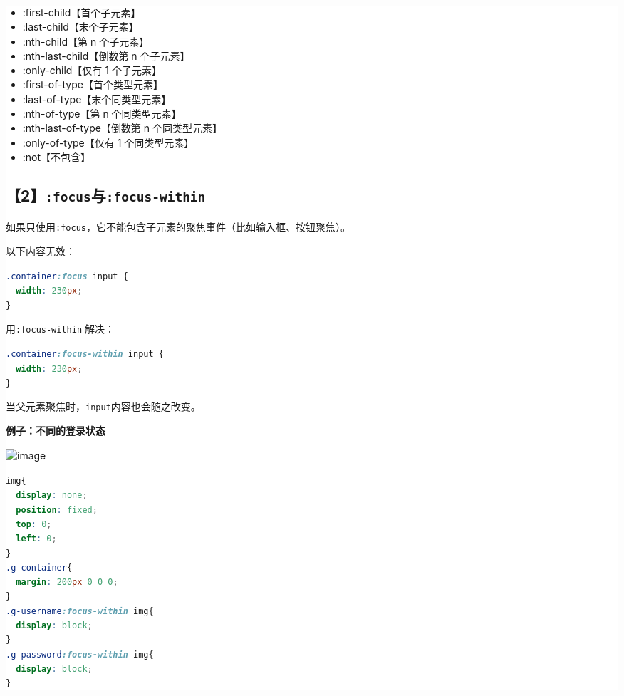 - :first-child【首个子元素】
- :last-child【末个子元素】
- :nth-child【第 n 个子元素】
- :nth-last-child【倒数第 n 个子元素】
- :only-child【仅有 1 个子元素】
- :first-of-type【首个类型元素】
- :last-of-type【末个同类型元素】
- :nth-of-type【第 n 个同类型元素】
- :nth-last-of-type【倒数第 n 个同类型元素】
- :only-of-type【仅有 1 个同类型元素】
- :not【不包含】

## 【2】`:focus`与`:focus-within`

如果只使用`:focus`，它不能包含子元素的聚焦事件（比如输入框、按钮聚焦）。

以下内容无效：

```css
.container:focus input {
  width: 230px;
}
```

用`:focus-within` 解决：

```css
.container:focus-within input {
  width: 230px;
}
```

当父元素聚焦时，`input`内容也会随之改变。

**例子：不同的登录状态**

![image](https://user-images.githubusercontent.com/8554143/43560900-2ef72358-9647-11e8-8123-ecfc45828c3d.gif)

```css
img{
  display: none;
  position: fixed;
  top: 0;
  left: 0;
}
.g-container{
  margin: 200px 0 0 0;
}
.g-username:focus-within img{
  display: block;
}
.g-password:focus-within img{
  display: block;
}
```
